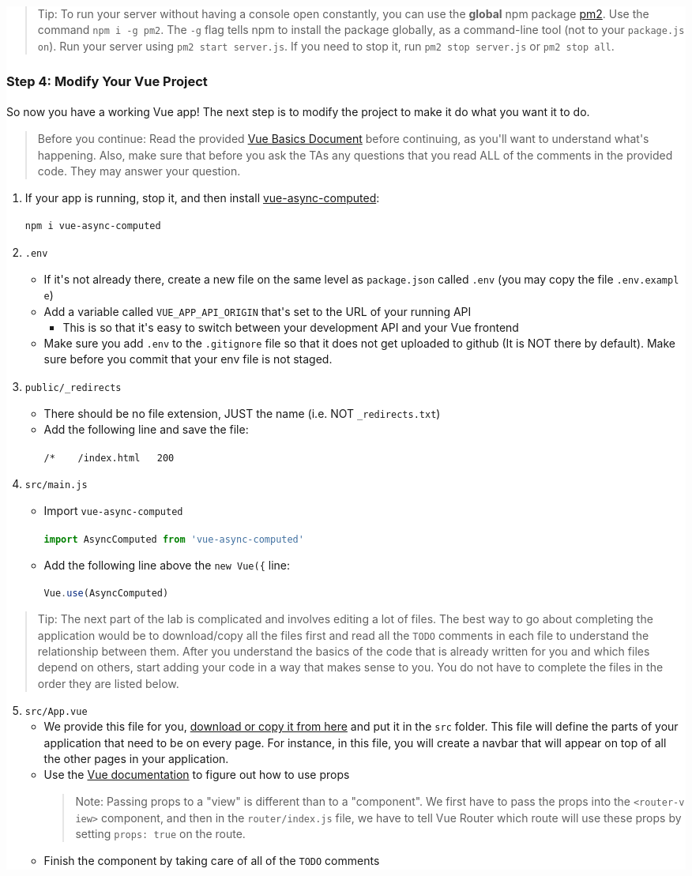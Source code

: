    >Tip: To run your server without having a console open constantly, you can use the __global__ npm package [pm2](https://pm2.keymetrics.io/). Use the command `npm i -g pm2`. The `-g` flag tells npm to install the package globally, as a command-line tool (not to your `package.json`). Run your server using `pm2 start server.js`. If you need to stop it, run `pm2 stop server.js` or `pm2 stop all`. 

### Step 4: Modify Your Vue Project

So now you have a working Vue app! The next step is to modify the project to make it do what you want it to do.

>Before you continue: Read the provided [Vue Basics Document](Vue-Basics.md) before continuing, as you'll want to understand what's happening. Also, make sure that before you ask the TAs any questions that you read ALL of the comments in the provided code. They may answer your question.

1. If your app is running, stop it, and then install [vue-async-computed](https://www.npmjs.com/package/vue-async-computed):
   ```
   npm i vue-async-computed
   ```

2. `.env`
   - If it's not already there, create a new file on the same level as `package.json` called `.env` (you may copy the file `.env.example`)
   - Add a variable called `VUE_APP_API_ORIGIN` that's set to the URL of your running API
     - This is so that it's easy to switch between your development API and your Vue frontend
   - Make sure you add `.env` to the `.gitignore` file so that it does not get uploaded to github (It is NOT there by default). Make sure before you commit that your env file is not staged.

3. `public/_redirects`

   - There should be no file extension, JUST the name (i.e. NOT `_redirects.txt`)
   - Add the following line and save the file:
     ```
     /*    /index.html   200
     ```

4. `src/main.js`

   - Import `vue-async-computed`
     ```js
     import AsyncComputed from 'vue-async-computed'
     ```
   - Add the following line above the `new Vue({` line:
     ```js
     Vue.use(AsyncComputed)
     ```
>Tip: The next part of the lab is complicated and involves editing a lot of files. The best way to go about completing the application would be to download/copy all the files first and read all the `TODO` comments in each file to understand the relationship between them. After you understand the basics of the code that is already written for you and which files depend on others, start adding your code in a way that makes sense to you. You do not have to complete the files in the order they are listed below.

5. `src/App.vue`
   - We provide this file for you, [download or copy it from here](App.vue) and put it in the `src` folder. This file will define the parts of your application that need to be on every page. For instance, in this file, you will create a navbar that will appear on top of all the other pages in your application. 
   - Use the [Vue documentation](https://vuejs.org/v2/guide/components-props.html) to figure out how to use props
     >Note: Passing props to a "view" is different than to a "component". We first have to pass the props into the `<router-view>` component, and then in the `router/index.js` file, we have to tell Vue Router which route will use these props by setting `props: true` on the route.
   - Finish the component by taking care of all of the `TODO` comments
   